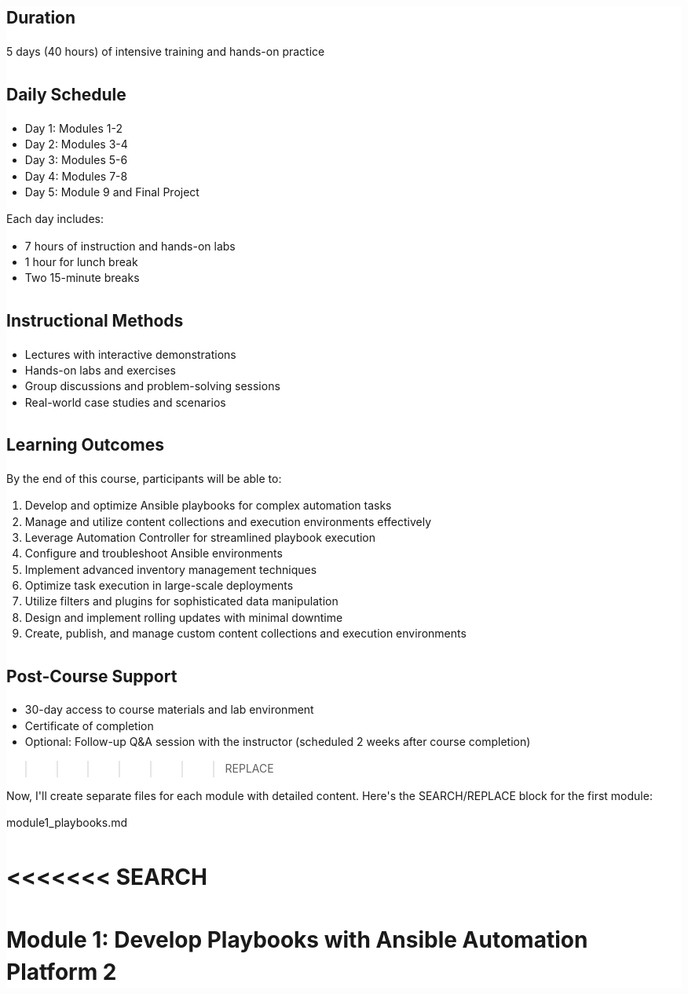  ## Duration
 5 days (40 hours) of intensive training and hands-on practice

 ## Daily Schedule
 - Day 1: Modules 1-2
 - Day 2: Modules 3-4
 - Day 3: Modules 5-6
 - Day 4: Modules 7-8
 - Day 5: Module 9 and Final Project

 Each day includes:
 - 7 hours of instruction and hands-on labs
 - 1 hour for lunch break
 - Two 15-minute breaks

 ## Instructional Methods
 - Lectures with interactive demonstrations
 - Hands-on labs and exercises
 - Group discussions and problem-solving sessions
 - Real-world case studies and scenarios

 ## Learning Outcomes
 By the end of this course, participants will be able to:
 1. Develop and optimize Ansible playbooks for complex automation tasks
 2. Manage and utilize content collections and execution environments effectively
 3. Leverage Automation Controller for streamlined playbook execution
 4. Configure and troubleshoot Ansible environments
 5. Implement advanced inventory management techniques
 6. Optimize task execution in large-scale deployments
 7. Utilize filters and plugins for sophisticated data manipulation
 8. Design and implement rolling updates with minimal downtime
 9. Create, publish, and manage custom content collections and execution environments

 ## Post-Course Support
 - 30-day access to course materials and lab environment
 - Certificate of completion
 - Optional: Follow-up Q&A session with the instructor (scheduled 2 weeks after course completion)
 >>>>>>> REPLACE


Now, I'll create separate files for each module with detailed content. Here's the SEARCH/REPLACE block for the first module:

module1_playbooks.md


 <<<<<<< SEARCH
 =======
 # Module 1: Develop Playbooks with Ansible Automation Platform 2
